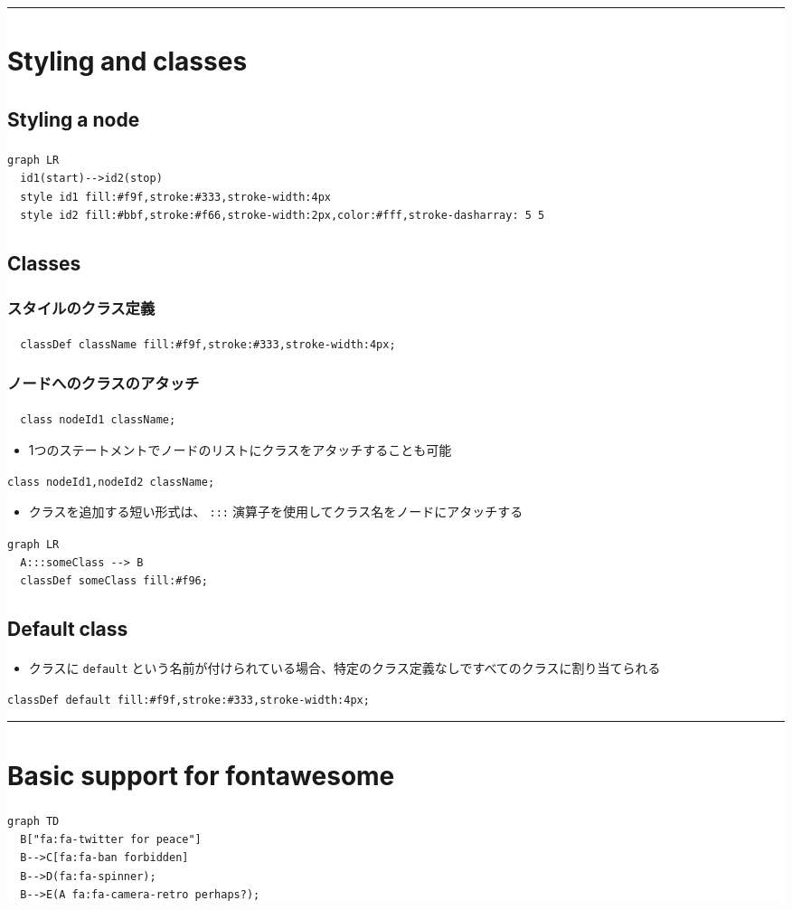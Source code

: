 
---


# Styling and classes


## Styling a node

```mermaid
graph LR
  id1(start)-->id2(stop)
  style id1 fill:#f9f,stroke:#333,stroke-width:4px
  style id2 fill:#bbf,stroke:#f66,stroke-width:2px,color:#fff,stroke-dasharray: 5 5
```

## Classes

### スタイルのクラス定義
```
  classDef className fill:#f9f,stroke:#333,stroke-width:4px;
```

### ノードへのクラスのアタッチ
```
  class nodeId1 className;
```
- 1つのステートメントでノードのリストにクラスをアタッチすることも可能
```
class nodeId1,nodeId2 className;
```
- クラスを追加する短い形式は、 `:::` 演算子を使用してクラス名をノードにアタッチする
```mermaid
graph LR
  A:::someClass --> B
  classDef someClass fill:#f96;
```

## Default class

- クラスに `default` という名前が付けられている場合、特定のクラス定義なしですべてのクラスに割り当てられる
```
classDef default fill:#f9f,stroke:#333,stroke-width:4px;
```


---


# Basic support for fontawesome

```mermaid
graph TD
  B["fa:fa-twitter for peace"]
  B-->C[fa:fa-ban forbidden]
  B-->D(fa:fa-spinner);
  B-->E(A fa:fa-camera-retro perhaps?);
```
